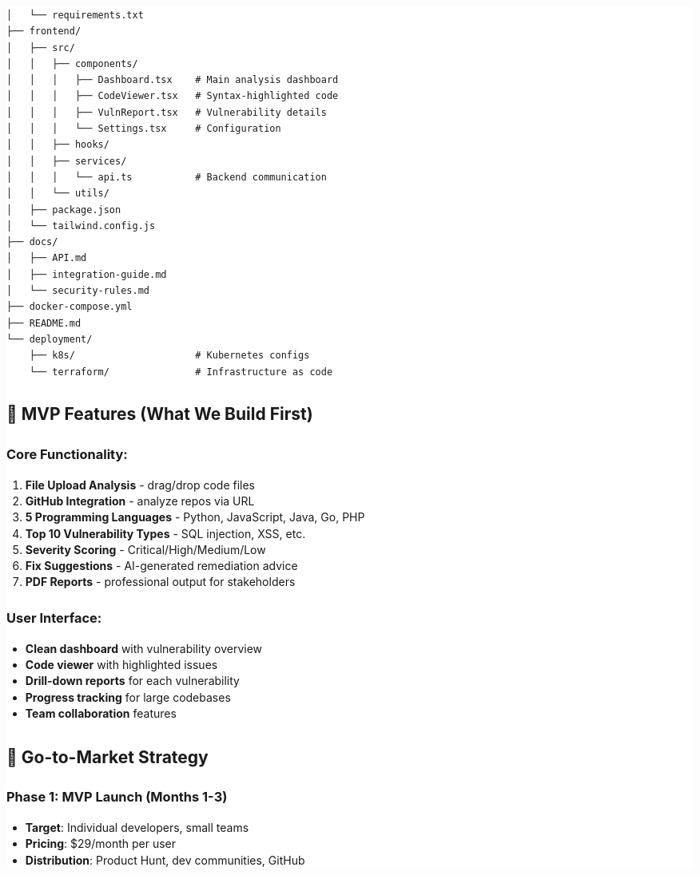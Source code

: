 ```
│   └── requirements.txt
├── frontend/
│   ├── src/
│   │   ├── components/
│   │   │   ├── Dashboard.tsx    # Main analysis dashboard
│   │   │   ├── CodeViewer.tsx   # Syntax-highlighted code
│   │   │   ├── VulnReport.tsx   # Vulnerability details
│   │   │   └── Settings.tsx     # Configuration
│   │   ├── hooks/
│   │   ├── services/
│   │   │   └── api.ts           # Backend communication
│   │   └── utils/
│   ├── package.json
│   └── tailwind.config.js
├── docs/
│   ├── API.md
│   ├── integration-guide.md
│   └── security-rules.md
├── docker-compose.yml
├── README.md
└── deployment/
    ├── k8s/                     # Kubernetes configs
    └── terraform/               # Infrastructure as code
```

## 🎯 **MVP Features (What We Build First)**

### **Core Functionality:**
1. **File Upload Analysis** - drag/drop code files
2. **GitHub Integration** - analyze repos via URL
3. **5 Programming Languages** - Python, JavaScript, Java, Go, PHP
4. **Top 10 Vulnerability Types** - SQL injection, XSS, etc.
5. **Severity Scoring** - Critical/High/Medium/Low
6. **Fix Suggestions** - AI-generated remediation advice
7. **PDF Reports** - professional output for stakeholders

### **User Interface:**
- **Clean dashboard** with vulnerability overview
- **Code viewer** with highlighted issues
- **Drill-down reports** for each vulnerability
- **Progress tracking** for large codebases
- **Team collaboration** features

## 🚀 **Go-to-Market Strategy**

### **Phase 1: MVP Launch (Months 1-3)**
- **Target**: Individual developers, small teams
- **Pricing**: $29/month per user
- **Distribution**: Product Hunt, dev communities, GitHub
